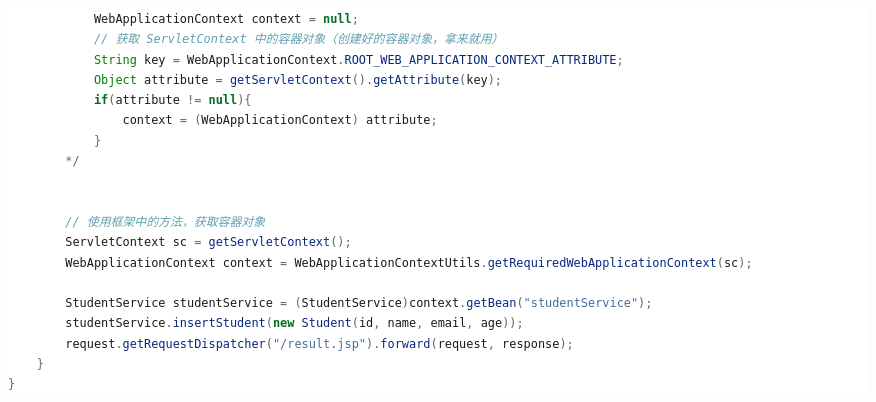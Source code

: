 ```java
            WebApplicationContext context = null;
            // 获取 ServletContext 中的容器对象（创建好的容器对象，拿来就用）
            String key = WebApplicationContext.ROOT_WEB_APPLICATION_CONTEXT_ATTRIBUTE;
            Object attribute = getServletContext().getAttribute(key);
            if(attribute != null){
                context = (WebApplicationContext) attribute;
            }
        */
         

        // 使用框架中的方法，获取容器对象
        ServletContext sc = getServletContext();
        WebApplicationContext context = WebApplicationContextUtils.getRequiredWebApplicationContext(sc);
        
        StudentService studentService = (StudentService)context.getBean("studentService");
        studentService.insertStudent(new Student(id, name, email, age));
        request.getRequestDispatcher("/result.jsp").forward(request, response);
    }
}
```